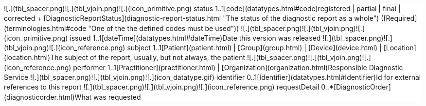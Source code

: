 <tr style="border: 0px; padding:0px; vertical-align: top; background-color: white;"><td style="vertical-align: top; text-align : left; padding:0px 4px 0px 4px; white-space: nowrap; background-image: url(tbl_bck10.png)" class="heirarchy">![.](tbl_spacer.png)![.](tbl_vjoin.png)![.](icon_primitive.png) <span title="The status of the diagnostic report as a whole.">status</span><a name="DiagnosticReport.status"> </a></td><td style="vertical-align: top; text-align : left; padding:0px 4px 0px 4px" class="heirarchy">1..1</td><td style="vertical-align: top; text-align : left; padding:0px 4px 0px 4px" class="heirarchy">[code](datatypes.html#code)</td><td style="vertical-align: top; text-align : left; padding:0px 4px 0px 4px" class="heirarchy">registered | partial | final | corrected +
[DiagnosticReportStatus](diagnostic-report-status.html "The status of the diagnostic report as a whole") ([Required](terminologies.html#code "One of the the defined codes must be used"))</td></tr>
<tr style="border: 0px; padding:0px; vertical-align: top; background-color: white;"><td style="vertical-align: top; text-align : left; padding:0px 4px 0px 4px; white-space: nowrap; background-image: url(tbl_bck10.png)" class="heirarchy">![.](tbl_spacer.png)![.](tbl_vjoin.png)![.](icon_primitive.png) <span title="The date and/or time that this version of the report was released from the source diagnostic service.">issued</span><a name="DiagnosticReport.issued"> </a></td><td style="vertical-align: top; text-align : left; padding:0px 4px 0px 4px" class="heirarchy">1..1</td><td style="vertical-align: top; text-align : left; padding:0px 4px 0px 4px" class="heirarchy">[dateTime](datatypes.html#dateTime)</td><td style="vertical-align: top; text-align : left; padding:0px 4px 0px 4px" class="heirarchy">Date this version was released</td></tr>
<tr style="border: 0px; padding:0px; vertical-align: top; background-color: white;"><td style="vertical-align: top; text-align : left; padding:0px 4px 0px 4px; white-space: nowrap; background-image: url(tbl_bck10.png)" class="heirarchy">![.](tbl_spacer.png)![.](tbl_vjoin.png)![.](icon_reference.png) <span title="The subject of the report. Usually, but not always, this is a patient. However diagnostic services also perform analyses on specimens collected from a variety of other sources.">subject</span><a name="DiagnosticReport.subject"> </a></td><td style="vertical-align: top; text-align : left; padding:0px 4px 0px 4px" class="heirarchy">1..1</td><td style="vertical-align: top; text-align : left; padding:0px 4px 0px 4px" class="heirarchy">[Patient](patient.html) | [Group](group.html) | [Device](device.html) | [Location](location.html)</td><td style="vertical-align: top; text-align : left; padding:0px 4px 0px 4px" class="heirarchy">The subject of the report, usually, but not always, the patient</td></tr>
<tr style="border: 0px; padding:0px; vertical-align: top; background-color: white;"><td style="vertical-align: top; text-align : left; padding:0px 4px 0px 4px; white-space: nowrap; background-image: url(tbl_bck10.png)" class="heirarchy">![.](tbl_spacer.png)![.](tbl_vjoin.png)![.](icon_reference.png) <span title="The diagnostic service that is responsible for issuing the report.">performer</span><a name="DiagnosticReport.performer"> </a></td><td style="vertical-align: top; text-align : left; padding:0px 4px 0px 4px" class="heirarchy">1..1</td><td style="vertical-align: top; text-align : left; padding:0px 4px 0px 4px" class="heirarchy">[Practitioner](practitioner.html) | [Organization](organization.html)</td><td style="vertical-align: top; text-align : left; padding:0px 4px 0px 4px" class="heirarchy">Responsible Diagnostic Service</td></tr>
<tr style="border: 0px; padding:0px; vertical-align: top; background-color: white;"><td style="vertical-align: top; text-align : left; padding:0px 4px 0px 4px; white-space: nowrap; background-image: url(tbl_bck10.png)" class="heirarchy">![.](tbl_spacer.png)![.](tbl_vjoin.png)![.](icon_datatype.gif) <span title="The local ID assigned to the report by the order filler, usually by the Information System of the diagnostic service provider.">identifier</span><a name="DiagnosticReport.identifier"> </a></td><td style="vertical-align: top; text-align : left; padding:0px 4px 0px 4px" class="heirarchy">0..1</td><td style="vertical-align: top; text-align : left; padding:0px 4px 0px 4px" class="heirarchy">[Identifier](datatypes.html#Identifier)</td><td style="vertical-align: top; text-align : left; padding:0px 4px 0px 4px" class="heirarchy">Id for external references to this report</td></tr>
<tr style="border: 0px; padding:0px; vertical-align: top; background-color: white;"><td style="vertical-align: top; text-align : left; padding:0px 4px 0px 4px; white-space: nowrap; background-image: url(tbl_bck10.png)" class="heirarchy">![.](tbl_spacer.png)![.](tbl_vjoin.png)![.](icon_reference.png) <span title="Details concerning a test requested.">requestDetail</span><a name="DiagnosticReport.requestDetail"> </a></td><td style="vertical-align: top; text-align : left; padding:0px 4px 0px 4px" class="heirarchy">0..*</td><td style="vertical-align: top; text-align : left; padding:0px 4px 0px 4px" class="heirarchy">[DiagnosticOrder](diagnosticorder.html)</td><td style="vertical-align: top; text-align : left; padding:0px 4px 0px 4px" class="heirarchy">What was requested</td></tr>